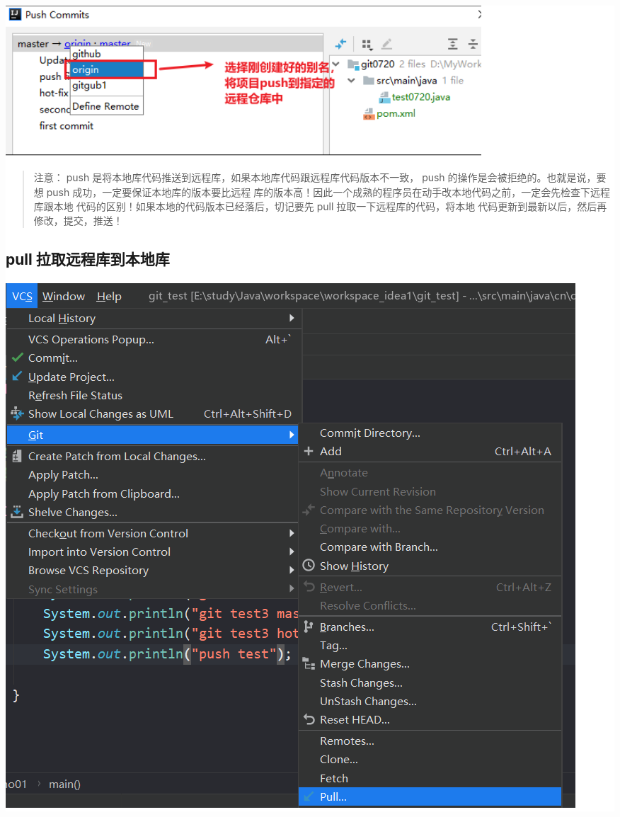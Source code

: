 ![1622964199818](Git-GitHub-Gitee-GitLab.assets/1622964199818.png)

> 注意： push 是将本地库代码推送到远程库，如果本地库代码跟远程库代码版本不一致， push 的操作是会被拒绝的。也就是说，要想 push 成功，一定要保证本地库的版本要比远程 库的版本高！因此一个成熟的程序员在动手改本地代码之前，一定会先检查下远程库跟本地 代码的区别！如果本地的代码版本已经落后，切记要先 pull 拉取一下远程库的代码，将本地 代码更新到最新以后，然后再修改，提交，推送！  

##  pull 拉取远程库到本地库 

![1622964554296](Git-GitHub-Gitee-GitLab.assets/1622964554296.png)
